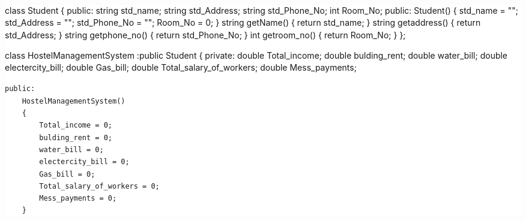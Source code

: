 class Student
{
    public:
        string std_name;
        string std_Address;
        string std_Phone_No;
        int Room_No;
    public:
        Student()
        {
        	 std_name = "";
        	 std_Address = "";
        	 std_Phone_No = "";
        	 Room_No = 0;
        }
        string getName()
        {
            return std_name;
        }
        string getaddress()
        {
            return std_Address;
        }
        string getphone_no()
        {
            return std_Phone_No;
        }
        int getroom_no()
        {
            return Room_No;
        }
};

class HostelManagementSystem :public Student
{
    private:
        double Total_income;
        double bulding_rent;
        double water_bill;
        double electercity_bill;
        double Gas_bill;
        double Total_salary_of_workers;
        double Mess_payments;
         

    public:
    	HostelManagementSystem()
    	{
    		Total_income = 0;
    		bulding_rent = 0;
    		water_bill = 0;
    		electercity_bill = 0;
    		Gas_bill = 0;
    		Total_salary_of_workers = 0;
    		Mess_payments = 0;
		}
		